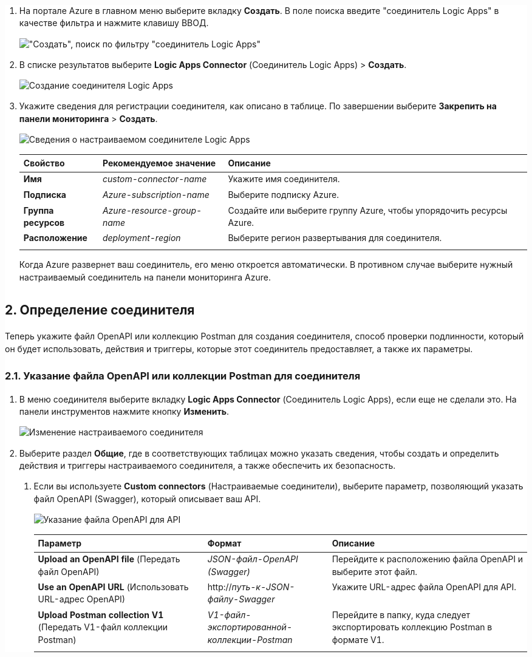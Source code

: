 1. На портале Azure в главном меню выберите вкладку **Создать**. В поле поиска введите "соединитель Logic Apps" в качестве фильтра и нажмите клавишу ВВОД.

   !["Создать", поиск по фильтру "соединитель Logic Apps"](./media/logic-apps-custom-connector-register/create-logic-apps-connector.png)

2. В списке результатов выберите **Logic Apps Connector** (Соединитель Logic Apps) > **Создать**.

   ![Создание соединителя Logic Apps](./media/logic-apps-custom-connector-register/choose-logic-apps-connector.png)

3. Укажите сведения для регистрации соединителя, как описано в таблице. По завершении выберите **Закрепить на панели мониторинга** > **Создать**.

   ![Сведения о настраиваемом соединителе Logic Apps](./media/logic-apps-custom-connector-register/logic-apps-connector-details.png)

   | Свойство | Рекомендуемое значение | Описание | 
   | -------- | --------------- | ----------- | 
   | **Имя** | *custom-connector-name* | Укажите имя соединителя. | 
   | **Подписка** | *Azure-subscription-name* | Выберите подписку Azure. | 
   | **Группа ресурсов** | *Azure-resource-group-name* | Создайте или выберите группу Azure, чтобы упорядочить ресурсы Azure. | 
   | **Расположение** | *deployment-region* | Выберите регион развертывания для соединителя. | 
   |||| 

   Когда Azure развернет ваш соединитель, его меню откроется автоматически. 
   В противном случае выберите нужный настраиваемый соединитель на панели мониторинга Azure.

## <a name="2-define-your-connector"></a>2. Определение соединителя

Теперь укажите файл OpenAPI или коллекцию Postman для создания соединителя, способ проверки подлинности, который он будет использовать, действия и триггеры, которые этот соединитель предоставляет, а также их параметры.

### <a name="2a-specify-the-openapi-file-or-postman-collection-for-your-connector"></a>2.1. Указание файла OpenAPI или коллекции Postman для соединителя

1. В меню соединителя выберите вкладку **Logic Apps Connector** (Соединитель Logic Apps), если еще не сделали это. На панели инструментов нажмите кнопку **Изменить**.

   ![Изменение настраиваемого соединителя](./media/logic-apps-custom-connector-register/edit-custom-connector.png)

2. Выберите раздел **Общие**, где в соответствующих таблицах можно указать сведения, чтобы создать и определить действия и триггеры настраиваемого соединителя, а также обеспечить их безопасность.

   1. Если вы используете **Custom connectors** (Настраиваемые соединители), выберите параметр, позволяющий указать файл OpenAPI (Swagger), который описывает ваш API.

      ![Указание файла OpenAPI для API](./media/logic-apps-custom-connector-register/provide-openapi-file.png)

      | Параметр | Формат |Описание | 
      | ------ | ------ | ----------- | 
      | **Upload an OpenAPI file** (Передать файл OpenAPI) | *JSON-файл-OpenAPI (Swagger)* | Перейдите к расположению файла OpenAPI и выберите этот файл. | 
      | **Use an OpenAPI URL** (Использовать URL-адрес OpenAPI) | http://*путь-к-JSON-файлу-Swagger* | Укажите URL-адрес файла OpenAPI для API. | 
      | **Upload Postman collection V1** (Передать V1-файл коллекции Postman) | *V1-файл-экспортированной-коллекции-Postman* | Перейдите в папку, куда следует экспортировать коллекцию Postman в формате V1. | 
      |||| 
